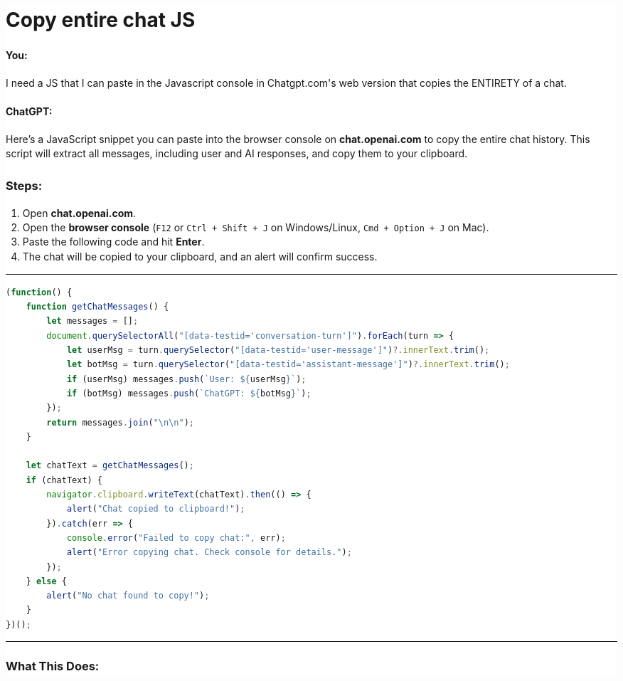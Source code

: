 # Copy entire chat JS

#### You:
I need a JS that I can paste in the Javascript console in Chatgpt.com's web version that copies the ENTIRETY of a chat. 

#### ChatGPT:
Here’s a JavaScript snippet you can paste into the browser console on **chat.openai.com** to copy the entire chat history. This script will extract all messages, including user and AI responses, and copy them to your clipboard.

### Steps:

1. Open **chat.openai.com**.
2. Open the **browser console** (`F12` or `Ctrl + Shift + J` on Windows/Linux, `Cmd + Option + J` on Mac).
3. Paste the following code and hit **Enter**.
4. The chat will be copied to your clipboard, and an alert will confirm success.

---

```javascript
(function() {
    function getChatMessages() {
        let messages = [];
        document.querySelectorAll("[data-testid='conversation-turn']").forEach(turn => {
            let userMsg = turn.querySelector("[data-testid='user-message']")?.innerText.trim();
            let botMsg = turn.querySelector("[data-testid='assistant-message']")?.innerText.trim();
            if (userMsg) messages.push(`User: ${userMsg}`);
            if (botMsg) messages.push(`ChatGPT: ${botMsg}`);
        });
        return messages.join("\n\n");
    }

    let chatText = getChatMessages();
    if (chatText) {
        navigator.clipboard.writeText(chatText).then(() => {
            alert("Chat copied to clipboard!");
        }).catch(err => {
            console.error("Failed to copy chat:", err);
            alert("Error copying chat. Check console for details.");
        });
    } else {
        alert("No chat found to copy!");
    }
})();
```

---

### What This Does:
